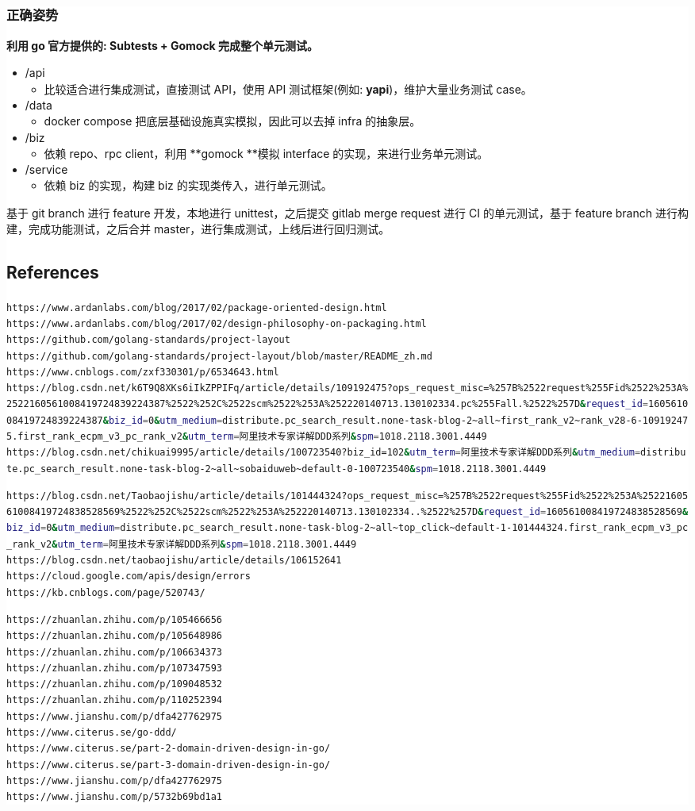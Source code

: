 


### 正确姿势

**利用 go 官方提供的: Subtests  + Gomock 完成整个单元测试。**

* /api
  *  比较适合进行集成测试，直接测试 API，使用 API 测试框架(例如: **yapi**)，维护大量业务测试 case。
* /data
    * docker compose 把底层基础设施真实模拟，因此可以去掉 infra 的抽象层。
* /biz
    * 依赖  repo、rpc client，利用 **gomock **模拟 interface 的实现，来进行业务单元测试。
* /service
    *  依赖 biz 的实现，构建 biz 的实现类传入，进行单元测试。



基于 git branch 进行 feature 开发，本地进行 unittest，之后提交 gitlab merge request 进行 CI 的单元测试，基于 feature branch 进行构建，完成功能测试，之后合并 master，进行集成测试，上线后进行回归测试。



## References



```sh
https://www.ardanlabs.com/blog/2017/02/package-oriented-design.html
https://www.ardanlabs.com/blog/2017/02/design-philosophy-on-packaging.html
https://github.com/golang-standards/project-layout
https://github.com/golang-standards/project-layout/blob/master/README_zh.md
https://www.cnblogs.com/zxf330301/p/6534643.html
https://blog.csdn.net/k6T9Q8XKs6iIkZPPIFq/article/details/109192475?ops_request_misc=%257B%2522request%255Fid%2522%253A%2522160561008419724839224387%2522%252C%2522scm%2522%253A%252220140713.130102334.pc%255Fall.%2522%257D&request_id=160561008419724839224387&biz_id=0&utm_medium=distribute.pc_search_result.none-task-blog-2~all~first_rank_v2~rank_v28-6-109192475.first_rank_ecpm_v3_pc_rank_v2&utm_term=阿里技术专家详解DDD系列&spm=1018.2118.3001.4449
https://blog.csdn.net/chikuai9995/article/details/100723540?biz_id=102&utm_term=阿里技术专家详解DDD系列&utm_medium=distribute.pc_search_result.none-task-blog-2~all~sobaiduweb~default-0-100723540&spm=1018.2118.3001.4449
```



```sh
https://blog.csdn.net/Taobaojishu/article/details/101444324?ops_request_misc=%257B%2522request%255Fid%2522%253A%2522160561008419724838528569%2522%252C%2522scm%2522%253A%252220140713.130102334..%2522%257D&request_id=160561008419724838528569&biz_id=0&utm_medium=distribute.pc_search_result.none-task-blog-2~all~top_click~default-1-101444324.first_rank_ecpm_v3_pc_rank_v2&utm_term=阿里技术专家详解DDD系列&spm=1018.2118.3001.4449
https://blog.csdn.net/taobaojishu/article/details/106152641
https://cloud.google.com/apis/design/errors
https://kb.cnblogs.com/page/520743/
```



```sh
https://zhuanlan.zhihu.com/p/105466656
https://zhuanlan.zhihu.com/p/105648986
https://zhuanlan.zhihu.com/p/106634373
https://zhuanlan.zhihu.com/p/107347593
https://zhuanlan.zhihu.com/p/109048532
https://zhuanlan.zhihu.com/p/110252394
https://www.jianshu.com/p/dfa427762975
https://www.citerus.se/go-ddd/
https://www.citerus.se/part-2-domain-driven-design-in-go/
https://www.citerus.se/part-3-domain-driven-design-in-go/
https://www.jianshu.com/p/dfa427762975
https://www.jianshu.com/p/5732b69bd1a1
```